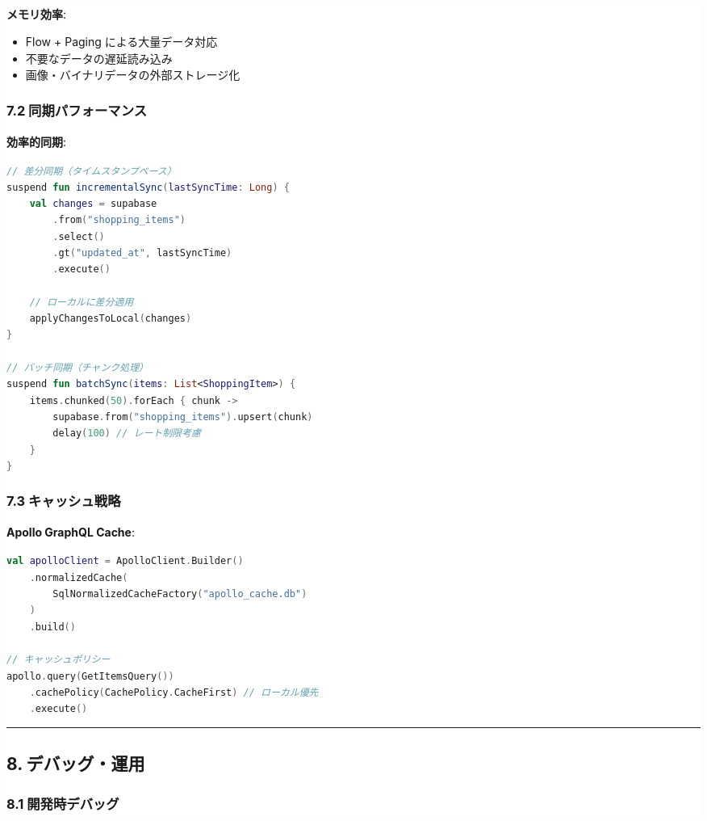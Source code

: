 **メモリ効率**:
- Flow + Paging による大量データ対応
- 不要なデータの遅延読み込み
- 画像・バイナリデータの外部ストレージ化

### 7.2 同期パフォーマンス

**効率的同期**:
```kotlin
// 差分同期（タイムスタンプベース）
suspend fun incrementalSync(lastSyncTime: Long) {
    val changes = supabase
        .from("shopping_items")
        .select()
        .gt("updated_at", lastSyncTime)
        .execute()
    
    // ローカルに差分適用
    applyChangesToLocal(changes)
}

// バッチ同期（チャンク処理）
suspend fun batchSync(items: List<ShoppingItem>) {
    items.chunked(50).forEach { chunk ->
        supabase.from("shopping_items").upsert(chunk)
        delay(100) // レート制限考慮
    }
}
```

### 7.3 キャッシュ戦略

**Apollo GraphQL Cache**:
```kotlin
val apolloClient = ApolloClient.Builder()
    .normalizedCache(
        SqlNormalizedCacheFactory("apollo_cache.db")
    )
    .build()

// キャッシュポリシー
apollo.query(GetItemsQuery())
    .cachePolicy(CachePolicy.CacheFirst) // ローカル優先
    .execute()
```

---

## 8. デバッグ・運用

### 8.1 開発時デバッグ
